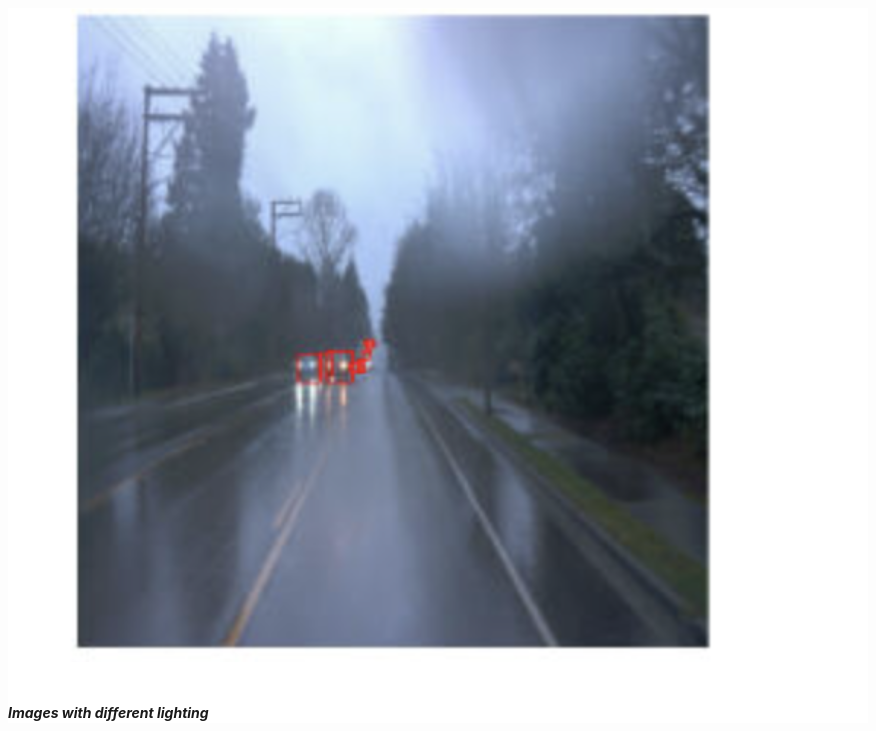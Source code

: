 ![This is an image](images/Screen%20Shot%202023-01-03%20at%209.55.53%20AM.png)


##### Images with different lighting


